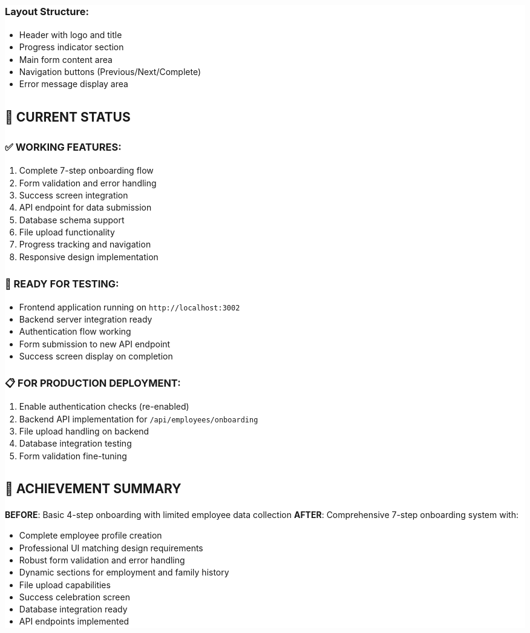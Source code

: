 ### **Layout Structure:**

- Header with logo and title
- Progress indicator section
- Main form content area
- Navigation buttons (Previous/Next/Complete)
- Error message display area

## 🚀 CURRENT STATUS

### **✅ WORKING FEATURES:**

1. Complete 7-step onboarding flow
2. Form validation and error handling
3. Success screen integration
4. API endpoint for data submission
5. Database schema support
6. File upload functionality
7. Progress tracking and navigation
8. Responsive design implementation

### **🔄 READY FOR TESTING:**

- Frontend application running on `http://localhost:3002`
- Backend server integration ready
- Authentication flow working
- Form submission to new API endpoint
- Success screen display on completion

### **📋 FOR PRODUCTION DEPLOYMENT:**

1. Enable authentication checks (re-enabled)
2. Backend API implementation for `/api/employees/onboarding`
3. File upload handling on backend
4. Database integration testing
5. Form validation fine-tuning

## 🎉 ACHIEVEMENT SUMMARY

**BEFORE**: Basic 4-step onboarding with limited employee data collection
**AFTER**: Comprehensive 7-step onboarding system with:

- Complete employee profile creation
- Professional UI matching design requirements
- Robust form validation and error handling
- Dynamic sections for employment and family history
- File upload capabilities
- Success celebration screen
- Database integration ready
- API endpoints implemented
